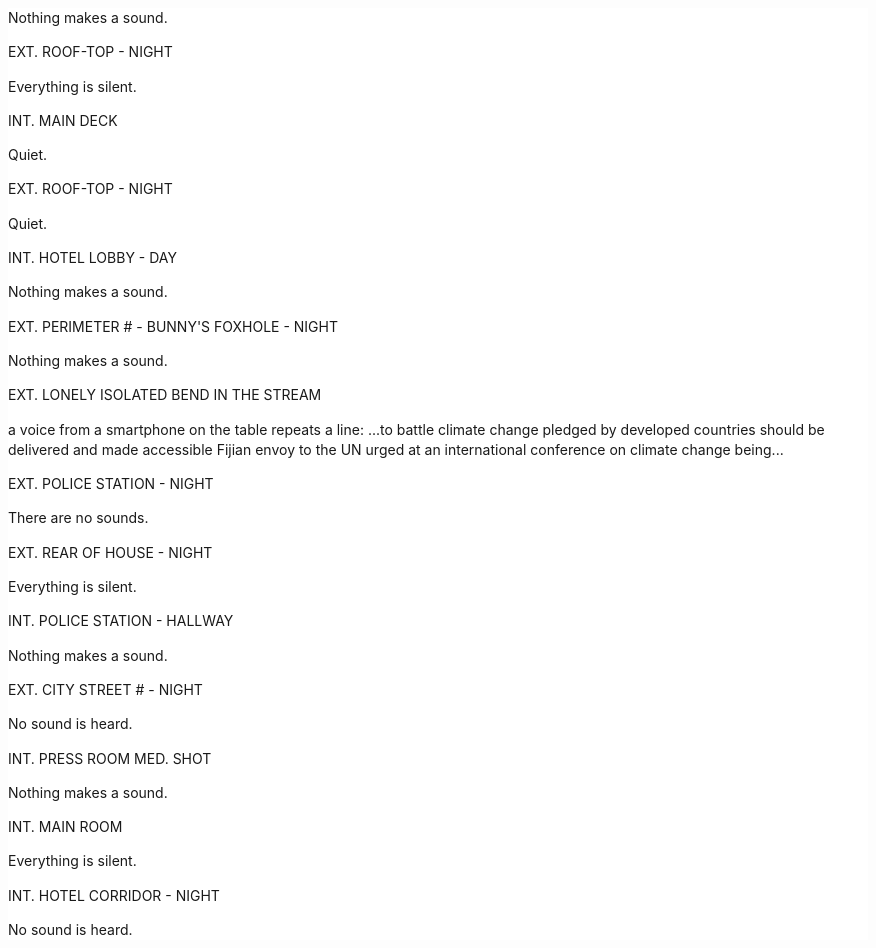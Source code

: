 Nothing makes a sound.


EXT. ROOF-TOP  -  NIGHT

Everything is silent.


INT. MAIN DECK

Quiet.


EXT. ROOF-TOP  -  NIGHT

Quiet.


INT. HOTEL LOBBY - DAY

Nothing makes a sound.


EXT. PERIMETER # - BUNNY'S FOXHOLE - NIGHT

Nothing makes a sound.


EXT. LONELY ISOLATED BEND IN THE STREAM

a voice from a smartphone on the table repeats a line: ...to battle climate change pledged by developed countries should be delivered and made accessible Fijian envoy to the UN urged at an international conference on climate change being...


EXT. POLICE STATION - NIGHT

There are no sounds.


EXT. REAR OF HOUSE - NIGHT

Everything is silent.


INT. POLICE STATION - HALLWAY

Nothing makes a sound.


EXT. CITY STREET # - NIGHT

No sound is heard.


INT. PRESS ROOM MED. SHOT

Nothing makes a sound.


INT. MAIN ROOM

Everything is silent.


INT. HOTEL CORRIDOR  -  NIGHT

No sound is heard.
